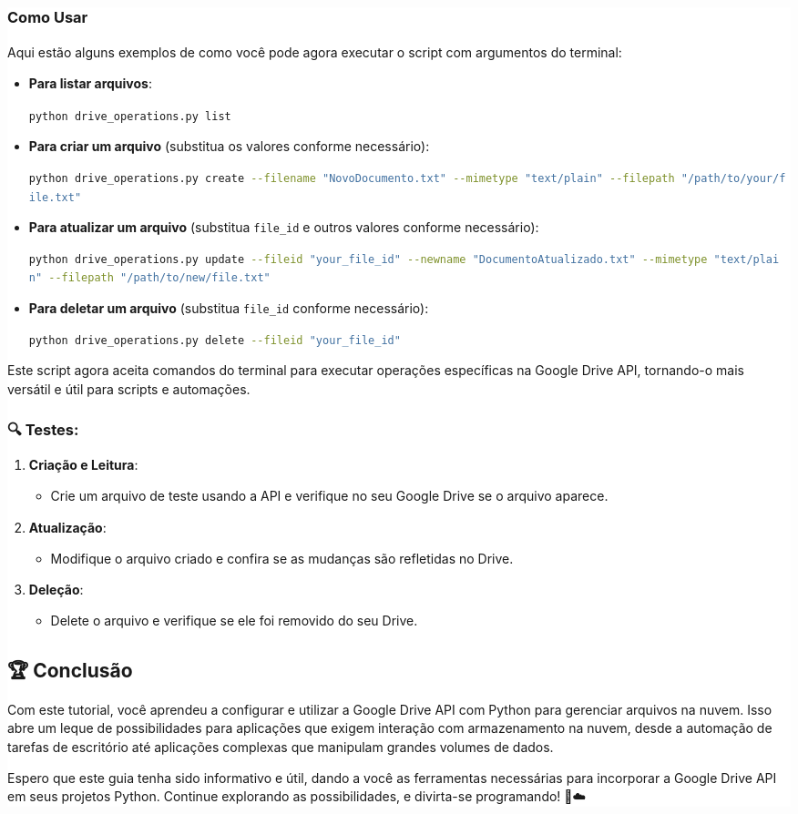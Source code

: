 ### Como Usar

Aqui estão alguns exemplos de como você pode agora executar o script com argumentos do terminal:

- **Para listar arquivos**:
  
  ```bash
  python drive_operations.py list
  ```

- **Para criar um arquivo** (substitua os valores conforme necessário):

  ```bash
  python drive_operations.py create --filename "NovoDocumento.txt" --mimetype "text/plain" --filepath "/path/to/your/file.txt"
  ```

- **Para atualizar um arquivo** (substitua `file_id` e outros valores conforme necessário):

  ```bash
  python drive_operations.py update --fileid "your_file_id" --newname "DocumentoAtualizado.txt" --mimetype "text/plain" --filepath "/path/to/new/file.txt"
  ```

- **Para deletar um arquivo** (substitua `file_id` conforme necessário):

  ```bash
  python drive_operations.py delete --fileid "your_file_id"
  ```

Este script agora aceita comandos do terminal para executar operações específicas na Google Drive API, tornando-o mais versátil e útil para scripts e automações.

### 🔍 Testes:

1. **Criação e Leitura**:
    - Crie um arquivo de teste usando a API e verifique no seu Google Drive se o arquivo aparece.

2. **Atualização**:
    - Modifique o arquivo criado e confira se as mudanças são refletidas no Drive.

3. **Deleção**:
    - Delete o arquivo e verifique se ele foi removido do seu Drive.

## 🏆 Conclusão

Com este tutorial, você aprendeu a configurar e utilizar a Google Drive API com Python para gerenciar arquivos na nuvem. Isso abre um leque de possibilidades para aplicações que exigem interação com armazenamento na nuvem, desde a automação de tarefas de escritório até aplicações complexas que manipulam grandes volumes de dados.

Espero que este guia tenha sido informativo e útil, dando a você as ferramentas necessárias para incorporar a Google Drive API em seus projetos Python. Continue explorando as possibilidades, e divirta-se programando! 🐍☁️